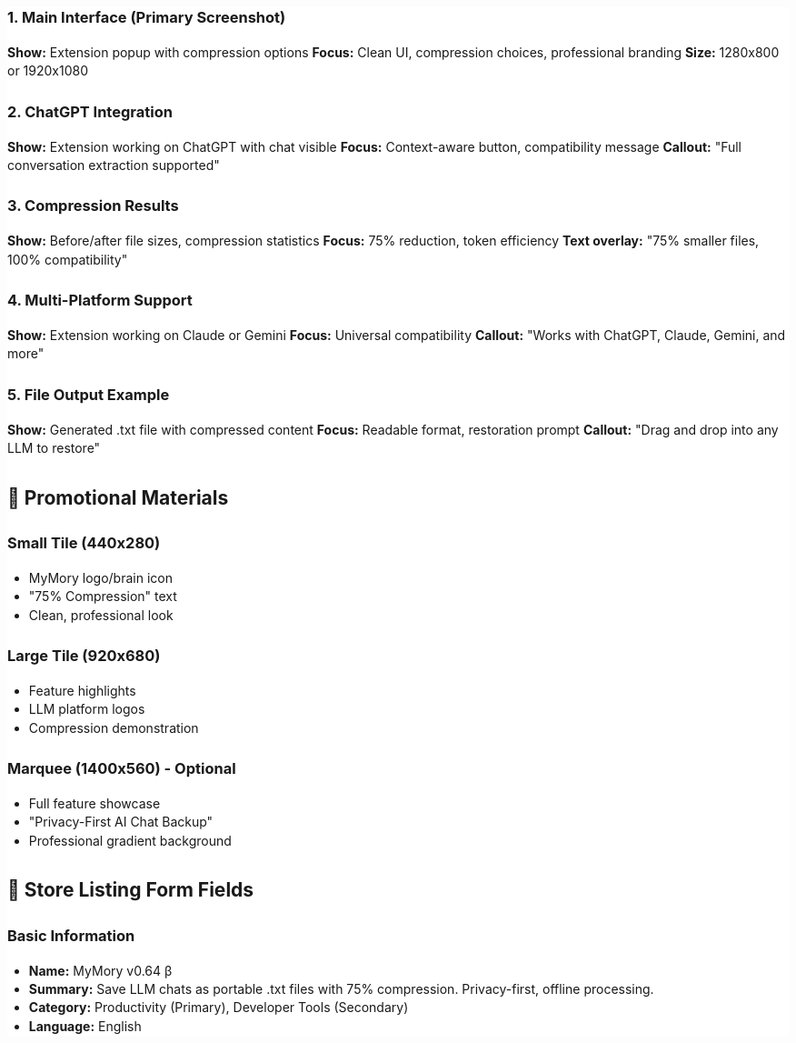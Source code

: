 ### 1. Main Interface (Primary Screenshot)
**Show:** Extension popup with compression options
**Focus:** Clean UI, compression choices, professional branding
**Size:** 1280x800 or 1920x1080

### 2. ChatGPT Integration  
**Show:** Extension working on ChatGPT with chat visible
**Focus:** Context-aware button, compatibility message
**Callout:** "Full conversation extraction supported"

### 3. Compression Results
**Show:** Before/after file sizes, compression statistics
**Focus:** 75% reduction, token efficiency
**Text overlay:** "75% smaller files, 100% compatibility"

### 4. Multi-Platform Support
**Show:** Extension working on Claude or Gemini
**Focus:** Universal compatibility
**Callout:** "Works with ChatGPT, Claude, Gemini, and more"

### 5. File Output Example
**Show:** Generated .txt file with compressed content
**Focus:** Readable format, restoration prompt
**Callout:** "Drag and drop into any LLM to restore"

## 🎨 Promotional Materials

### Small Tile (440x280)
- MyMory logo/brain icon
- "75% Compression" text
- Clean, professional look

### Large Tile (920x680) 
- Feature highlights
- LLM platform logos
- Compression demonstration

### Marquee (1400x560) - Optional
- Full feature showcase
- "Privacy-First AI Chat Backup"
- Professional gradient background

## 📝 Store Listing Form Fields

### Basic Information
- **Name:** MyMory v0.64 β
- **Summary:** Save LLM chats as portable .txt files with 75% compression. Privacy-first, offline processing.
- **Category:** Productivity (Primary), Developer Tools (Secondary)
- **Language:** English
